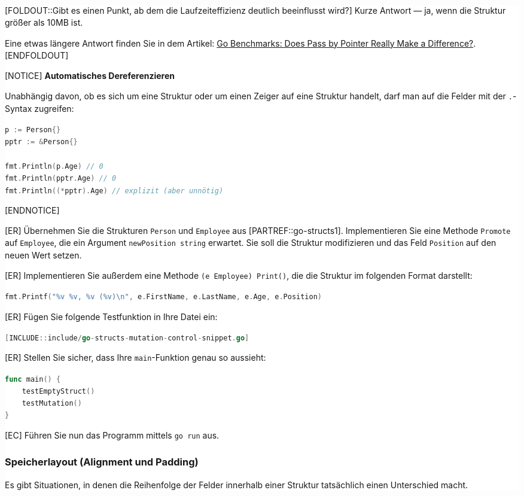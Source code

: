 [FOLDOUT::Gibt es einen Punkt, ab dem die Laufzeiteffizienz deutlich beeinflusst wird?]
Kurze Antwort — ja, wenn die Struktur größer als 10MB ist.

Eine etwas längere Antwort finden Sie in dem Artikel:
[Go Benchmarks: Does Pass by Pointer Really Make a Difference?](https://dev.to/anubhav023/go-benchmarks-does-pass-by-pointer-really-make-a-difference-1540).
[ENDFOLDOUT]

[NOTICE]
**Automatisches Dereferenzieren**

Unabhängig davon, ob es sich um eine Struktur oder um einen Zeiger auf eine
Struktur handelt, darf man auf die Felder mit der `.`-Syntax zugreifen:

```go
p := Person{}
pptr := &Person{}

fmt.Println(p.Age) // 0
fmt.Println(pptr.Age) // 0
fmt.Println((*pptr).Age) // explizit (aber unnötig)
```
[ENDNOTICE]

[ER] Übernehmen Sie die Strukturen `Person` und `Employee` aus [PARTREF::go-structs1].
Implementieren Sie eine Methode `Promote` auf `Employee`, die ein Argument
`newPosition string` erwartet.
Sie soll die Struktur modifizieren und das Feld `Position` auf den neuen Wert setzen.

[ER] Implementieren Sie außerdem eine Methode `(e Employee) Print()`, die die Struktur
im folgenden Format darstellt:
```go
fmt.Printf("%v %v, %v (%v)\n", e.FirstName, e.LastName, e.Age, e.Position)
```

[ER] Fügen Sie folgende Testfunktion in Ihre Datei ein:

```go
[INCLUDE::include/go-structs-mutation-control-snippet.go]
```

[ER] Stellen Sie sicher, dass Ihre `main`-Funktion genau so aussieht:

```go
func main() {
    testEmptyStruct()
    testMutation()
}
```

[EC] Führen Sie nun das Programm mittels `go run` aus.




### Speicherlayout (Alignment und Padding)

Es gibt Situationen, in denen die Reihenfolge der Felder innerhalb einer Struktur
tatsächlich einen Unterschied macht.
